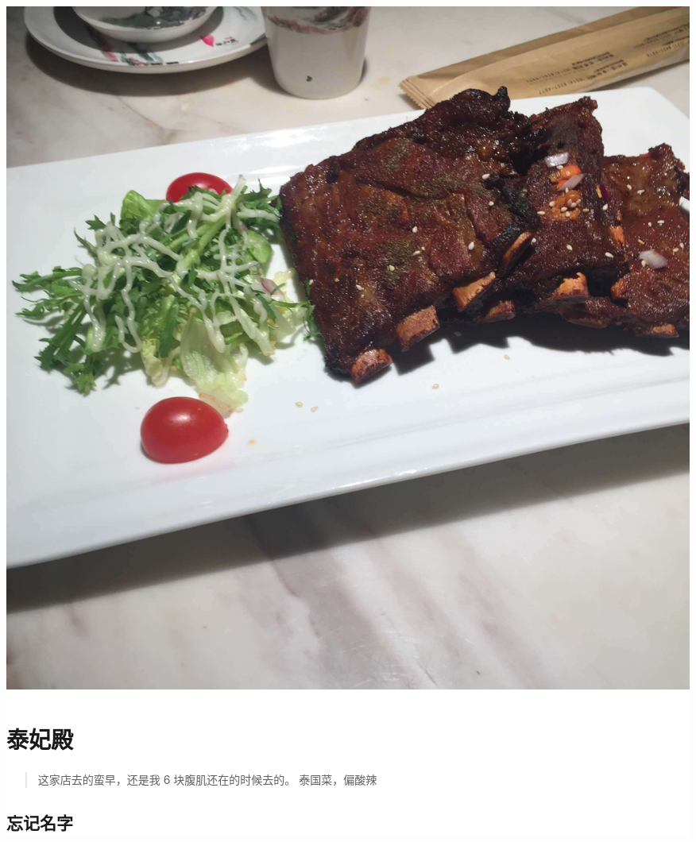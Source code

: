 <img class="preview" src="./assets/暗恋桃花源/3.jpg">

# 泰妃殿

> 这家店去的蛮早，还是我 6 块腹肌还在的时候去的。
> 泰国菜，偏酸辣

## 忘记名字
